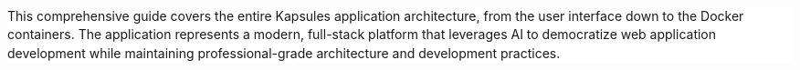 This comprehensive guide covers the entire Kapsules application architecture, from the user interface down to the Docker containers. The application represents a modern, full-stack platform that leverages AI to democratize web application development while maintaining professional-grade architecture and development practices.
